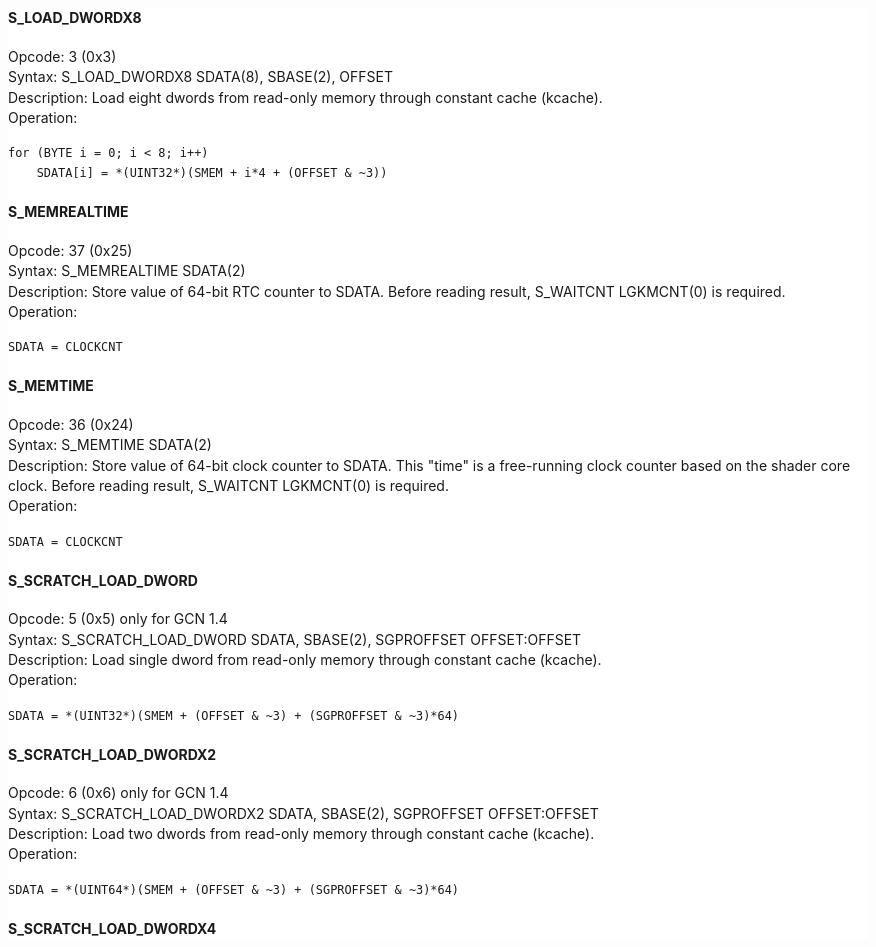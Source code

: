 #### S_LOAD_DWORDX8

Opcode: 3 (0x3)  
Syntax: S_LOAD_DWORDX8 SDATA(8), SBASE(2), OFFSET  
Description: Load eight dwords from read-only memory through constant cache (kcache).  
Operation:  
```
for (BYTE i = 0; i < 8; i++)
    SDATA[i] = *(UINT32*)(SMEM + i*4 + (OFFSET & ~3))
```

#### S_MEMREALTIME

Opcode: 37 (0x25)  
Syntax: S_MEMREALTIME SDATA(2)  
Description: Store value of 64-bit RTC counter to SDATA.
Before reading result, S_WAITCNT LGKMCNT(0) is required.  
Operation:  
```
SDATA = CLOCKCNT
```

#### S_MEMTIME

Opcode: 36 (0x24)  
Syntax: S_MEMTIME SDATA(2)  
Description: Store value of 64-bit clock counter to SDATA.
This "time" is a free-running clock counter based on the shader core clock.
Before reading result, S_WAITCNT LGKMCNT(0) is required.  
Operation:  
```
SDATA = CLOCKCNT
```

#### S_SCRATCH_LOAD_DWORD

Opcode: 5 (0x5) only for GCN 1.4  
Syntax: S_SCRATCH_LOAD_DWORD SDATA, SBASE(2), SGPROFFSET OFFSET:OFFSET  
Description: Load single dword from read-only memory through constant cache (kcache).  
Operation:  
```
SDATA = *(UINT32*)(SMEM + (OFFSET & ~3) + (SGPROFFSET & ~3)*64)
```

#### S_SCRATCH_LOAD_DWORDX2

Opcode: 6 (0x6) only for GCN 1.4  
Syntax: S_SCRATCH_LOAD_DWORDX2 SDATA, SBASE(2), SGPROFFSET OFFSET:OFFSET  
Description: Load two dwords from read-only memory through constant cache (kcache).  
Operation:  
```
SDATA = *(UINT64*)(SMEM + (OFFSET & ~3) + (SGPROFFSET & ~3)*64)
```

#### S_SCRATCH_LOAD_DWORDX4
